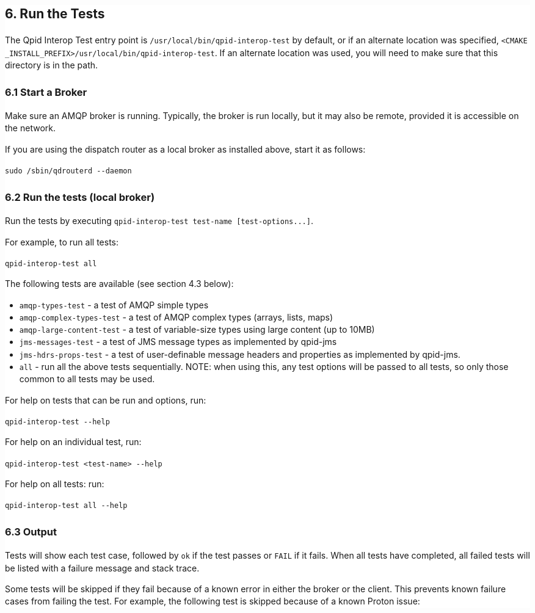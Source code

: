 ## 6. Run the Tests

The Qpid Interop Test entry point is `/usr/local/bin/qpid-interop-test`
by default, or if an alternate location was specified,
`<CMAKE_INSTALL_PREFIX>/usr/local/bin/qpid-interop-test`. If an alternate location
was used, you will need to make sure that this directory is in the path.

### 6.1 Start a Broker

Make sure an AMQP broker is running. Typically, the broker is run locally, but
it may also be remote, provided it is accessible on the network.

If you are using the dispatch router as a local broker as installed above,
start it as follows:

    sudo /sbin/qdrouterd --daemon

### 6.2 Run the tests (local broker)

Run the tests by executing `qpid-interop-test test-name [test-options...]`.

For example, to run all tests:

    qpid-interop-test all

The following tests are available (see section 4.3 below):

* `amqp-types-test` - a test of AMQP simple types
* `amqp-complex-types-test` - a test of AMQP complex types (arrays, lists, maps)
* `amqp-large-content-test` - a test of variable-size types using large content (up to 10MB)
* `jms-messages-test` - a test of JMS message types as implemented by qpid-jms
* `jms-hdrs-props-test` - a test of user-definable message headers and properties as implemented by qpid-jms.
* `all` - run all the above tests sequentially. NOTE: when using this, any test options will be passed to all tests, so only those common to all tests may be used.

For help on tests that can be run and options, run:

    qpid-interop-test --help

For help on an individual test, run:

    qpid-interop-test <test-name> --help

For help on all tests: run:

    qpid-interop-test all --help

### 6.3 Output

Tests will show each test case, followed by `ok` if the test passes or `FAIL` if it fails.
When all tests have completed, all failed tests will be listed with a failure message and
stack trace.

Some tests will be skipped if they fail because of a known error in either the broker or
the client. This prevents known failure cases from failing the test. For example, the
following test is skipped because of a known Proton issue:
